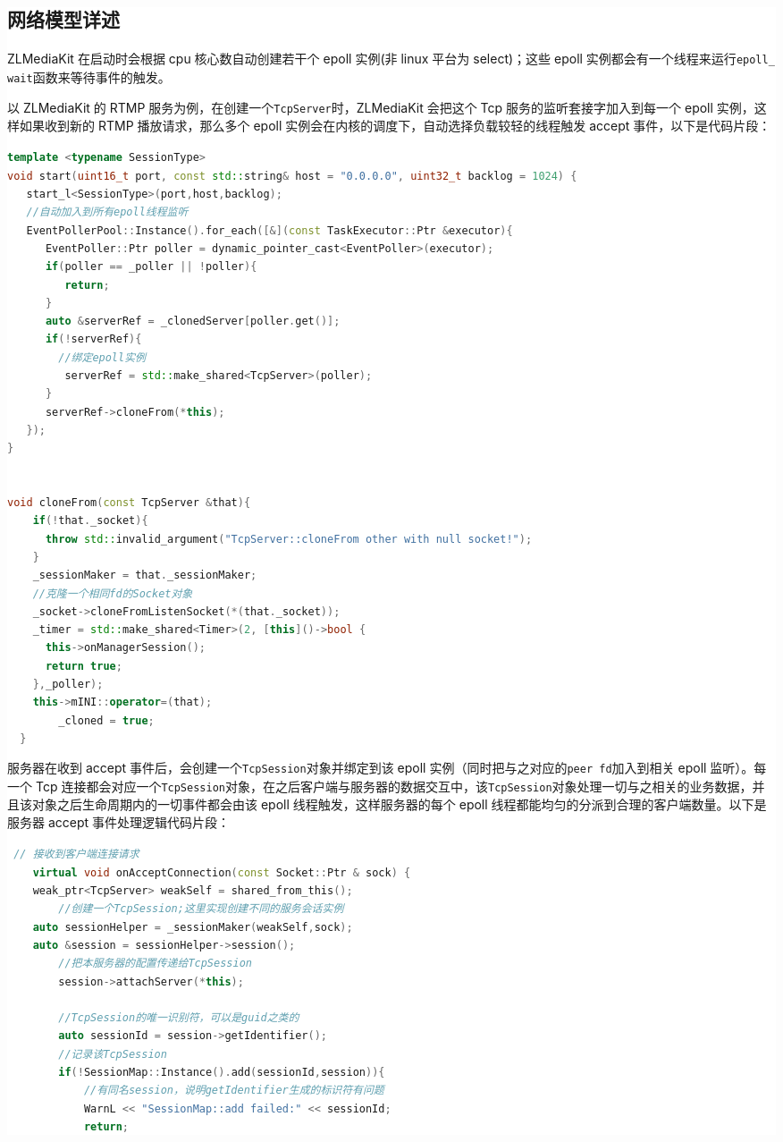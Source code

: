 ## 网络模型详述

ZLMediaKit 在启动时会根据 cpu 核心数自动创建若干个 epoll 实例(非 linux 平台为 select)；这些 epoll 实例都会有一个线程来运行`epoll_wait`函数来等待事件的触发。

以 ZLMediaKit 的 RTMP 服务为例，在创建一个`TcpServer`时，ZLMediaKit 会把这个 Tcp 服务的监听套接字加入到每一个 epoll 实例，这样如果收到新的 RTMP 播放请求，那么多个 epoll 实例会在内核的调度下，自动选择负载较轻的线程触发 accept 事件，以下是代码片段：

```cpp
template <typename SessionType>
void start(uint16_t port, const std::string& host = "0.0.0.0", uint32_t backlog = 1024) {
   start_l<SessionType>(port,host,backlog);
   //自动加入到所有epoll线程监听
   EventPollerPool::Instance().for_each([&](const TaskExecutor::Ptr &executor){
      EventPoller::Ptr poller = dynamic_pointer_cast<EventPoller>(executor);
      if(poller == _poller || !poller){
         return;
      }
      auto &serverRef = _clonedServer[poller.get()];
      if(!serverRef){
        //绑定epoll实例
         serverRef = std::make_shared<TcpServer>(poller);
      }
      serverRef->cloneFrom(*this);
   });
}


void cloneFrom(const TcpServer &that){
    if(!that._socket){
      throw std::invalid_argument("TcpServer::cloneFrom other with null socket!");
    }
    _sessionMaker = that._sessionMaker;
    //克隆一个相同fd的Socket对象
    _socket->cloneFromListenSocket(*(that._socket));
    _timer = std::make_shared<Timer>(2, [this]()->bool {
      this->onManagerSession();
      return true;
    },_poller);
    this->mINI::operator=(that);
        _cloned = true;
  }
```

服务器在收到 accept 事件后，会创建一个`TcpSession`对象并绑定到该 epoll 实例（同时把与之对应的`peer fd`加入到相关 epoll 监听）。每一个 Tcp 连接都会对应一个`TcpSession`对象，在之后客户端与服务器的数据交互中，该`TcpSession`对象处理一切与之相关的业务数据，并且该对象之后生命周期内的一切事件都会由该 epoll 线程触发，这样服务器的每个 epoll 线程都能均匀的分派到合理的客户端数量。以下是服务器 accept 事件处理逻辑代码片段：

```cpp
 // 接收到客户端连接请求
    virtual void onAcceptConnection(const Socket::Ptr & sock) {
    weak_ptr<TcpServer> weakSelf = shared_from_this();
        //创建一个TcpSession;这里实现创建不同的服务会话实例
    auto sessionHelper = _sessionMaker(weakSelf,sock);
    auto &session = sessionHelper->session();
        //把本服务器的配置传递给TcpSession
        session->attachServer(*this);

        //TcpSession的唯一识别符，可以是guid之类的
        auto sessionId = session->getIdentifier();
        //记录该TcpSession
        if(!SessionMap::Instance().add(sessionId,session)){
            //有同名session，说明getIdentifier生成的标识符有问题
            WarnL << "SessionMap::add failed:" << sessionId;
            return;
```
